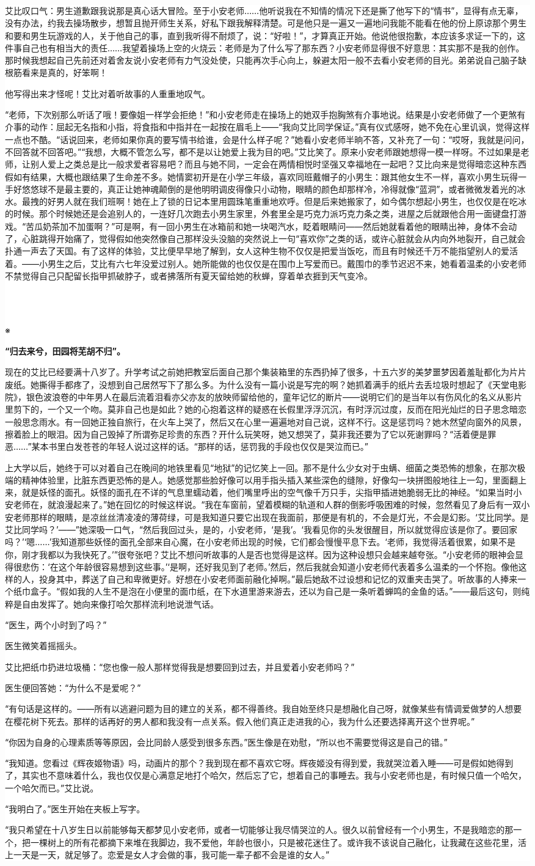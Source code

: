   艾比叹口气：男生道歉跟我说那是真心话大冒险。至于小安老师……他听说我在不知情的情况下还是撕了他写下的“情书”，显得有点无辜，没有办法，约我去操场散步，想暂且抛开师生关系，好私下跟我解释清楚。可是他只是一遍又一遍地问我能不能看在他的份上原谅那个男生和要和男生玩游戏的人，关于他自己的事，直到我听得不耐烦了，说：“好啦！”，才算真正开始。他说他很抱歉，本应该多求证一下的，这件事自己也有相当大的责任……我望着操场上空的火烧云：老师是为了什么写了那东西？小安老师显得很不好意思：其实那不是我的创作。那时候我想起自己先前还对着舍友说小安老师有力气没处使，只能再次手心向上，躲避太阳一般不去看小安老师的目光。弟弟说自己脑子缺根筋看来是真的，好笨啊！

  他写得出来才怪呢！艾比对着听故事的人重重地叹气。

  “老师，下次别那么听话了哦！要像姐一样学会拒绝！”和小安老师走在操场上的她双手抱胸煞有介事地说。结果是小安老师做了一个更煞有介事的动作：屈起无名指和小指，将食指和中指并在一起按在眉毛上——“我向艾比同学保证。”真有仪式感呀，她不免在心里讥讽，觉得这样一点也不酷。“话说回来，老师如果你真的要写情书给谁，会是什么样子呢？”她看小安老师半晌不答，又补充了一句：“哎呀，我就是问问，不回答就不回答吧。”“我想，大概不管怎么写，都不是以让她爱上我为目的吧。”艾比笑了。原来小安老师跟她想得一模一样呀。不过如果是老师，让别人爱上之类总是比一般求爱者容易吧？而且与她不同，一定会在两情相悦时坚强又幸福地在一起吧？艾比向来是觉得暗恋这种东西假如有结果，大概也跟结果了生命差不多。她情窦初开是在小学三年级，喜欢同班戴帽子的小男生：跟其他女生不一样，喜欢小男生玩得一手好悠悠球不是最主要的，真正让她神魂颠倒的是他明明调皮得像只小动物，眼睛的颜色却那样冷，冷得就像“蓝洞”，或者微微发着光的冰水。最拽的好男人就在我们班啊！她在上了锁的日记本里用圆珠笔重重地欢呼。但是后来她搬家了，如今偶尔想起小男生，也仅仅是在吃冰的时候。那个时候她还是会追别人的，一连好几次跑去小男生家里，外套里全是巧克力派巧克力条之类，进屋之后就跟他合用一面键盘打游戏。“苦瓜奶茶加不加蛋啊？”可是啊，有一回小男生在冰箱前和她一块喝汽水，眨着眼睛问——然后她就看着他的眼睛出神，身体不会动了，心脏跳得开始痛了，觉得假如他突然像自己那样没头没脑的突然说上一句“喜欢你”之类的话，或许心脏就会从内向外地裂开，自己就会扑通一声去了天国。有了这样的体验，艾比便早早地了解到，女人这种生物不仅仅是把爱当饭吃，而且有时候还千万不能指望别人的爱活着。——小男生之后，艾比有六七年没爱过别人。她所能做的也仅仅是在围巾上写爱而已。戴围巾的季节迟迟不来，她看着温柔的小安老师不禁觉得自己只配留长指甲抓破脖子，或者拂落所有夏天留给她的秋蝉，穿着单衣捱到天气变冷。

<br>

<br>

※

  **“归去来兮，田园将芜胡不归”。**

  现在的艾比已经要满十八岁了。升学考试之前她把教室后面自己那个集装箱里的东西扔掉了很多，十五六岁的美梦噩梦因着羞耻都化为片片废纸。她撕得手都疼了，没想到自己居然写下了那么多。为什么没有一篇小说是写完的啊？她抓着满手的纸片去丢垃圾时想起了《天堂电影院》，银色波浪卷的中年男人在最后流着泪看亦父亦友的放映师留给他的，童年记忆的断片——说明它们的是当年以有伤风化的名义从影片里剪下的，一个又一个吻。莫非自己也是如此？她的心抱着这样的疑惑在长假里浮浮沉沉，有时浮沉过度，反而在阳光灿烂的日子思念暗恋一般思念雨水。有一回她正独自旅行，在火车上哭了，然后又在心里一遍遍地对自己说，这样不行。这是惩罚吗？她木然望向窗外的风景，擦着脸上的眼泪。因为自己毁掉了所谓弥足珍贵的东西？开什么玩笑呀，她又想哭了，莫非我还要为了它以死谢罪吗？“活着便是罪恶……”某本书里白发苍苍的年轻人说过这样的话。“那样的话，惩罚我的手段也仅仅是哭泣而已。”

  上大学以后，她终于可以对着自己在晚间的地铁里看见“地狱”的记忆笑上一回。那不是什么少女对于虫螨、细菌之类恐怖的想象，在那次极端的精神体验里，比脏东西更恐怖的是人。她感觉那些脸好像可以用手指头插入某些深色的缝隙，好像勾一块拼图般地往上一勾，里面翻上来，就是妖怪的面孔。妖怪的面孔在不详的气息里蠕动着，他们嘴里呼出的空气像千万只手，尖指甲插进她脆弱无比的神经。“如果当时小安老师在，就浪漫起来了。”她在回忆的时候这样说。“我在车窗前，望着模糊的轨道和人群的倒影呼吸困难的时候，忽然看见了身后有一双小安老师那样的眼睛，是凉丝丝清凌凌的薄荷绿，可是我知道只要它出现在我面前，那便是有机的，不会是灯光，不会是幻影。‘艾比同学。是艾比同学吗？’——”她深吸一口气，“然后我回过头，是的，小安老师，‘是我’。‘我看见你的头发很醒目，所以就觉得应该是你了。要回家吗？’‘嗯……’我知道那些妖怪的面孔全部来自心魔，在小安老师出现的时候，它们都会慢慢平息下去。‘老师，我觉得活着很累，如果不是你，刚才我都以为我快死了。’”很夸张吧？艾比不想问听故事的人是否也觉得是这样。因为这种设想只会越来越夸张。“小安老师的眼神会显得很悲伤：‘在这个年龄很容易想到这些事。’‘是啊，还好我见到了老师。’然后，然后我就会知道小安老师代表着多么温柔的一个怀抱。像他这样的人，投身其中，葬送了自己和卑微更好。好想在小安老师面前融化掉啊。”最后她敌不过设想和记忆的双重夹击哭了。听故事的人捧来一个纸巾盒子。“假如我的人生不是泡在小便里的面巾纸，在下水道里游来游去，还以为自己是一条听着蝉鸣的金鱼的话。”——最后这句，则纯粹是自由发挥了。她向来像打哈欠那样流利地说泄气话。

  “医生，两个小时到了吗？”

  医生微笑着摇摇头。

  艾比把纸巾扔进垃圾桶：“您也像一般人那样觉得我是想要回到过去，并且爱着小安老师吗？”

  医生便回答她：“为什么不是爱呢？”

  “有句话是这样的。——所有以逃避问题为目的建立的关系，都不得善终。我自始至终只是想融化自己呀，就像某些有情调爱做梦的人想要在樱花树下死去。那样的话再好的男人都和我没有一点关系。假入他们真正走进我的心，我为什么还要选择离开这个世界呢。”

  “你因为自身的心理素质等等原因，会比同龄人感受到很多东西。”医生像是在劝慰，“所以也不需要觉得这是自己的错。”

  “我知道。您看过《辉夜姬物语》吗，动画片的那个？我到现在都不喜欢它呀。辉夜姬没有得到爱，我就哭泣着入睡——可是假如她得到了，其实也不意味着什么，我也仅仅是心满意足地打个哈欠，然后忘了它，想着自己的事睡去。我与小安老师也是，有时候只值一个哈欠，一个哈欠而已。”艾比说。

  “我明白了。”医生开始在夹板上写字。

  “我只希望在十八岁生日以前能够每天都梦见小安老师，或者一切能够让我尽情哭泣的人。很久以前曾经有一个小男生，不是我暗恋的那一个，把一棵树上的所有花都摘下来堆在我脚边，我不爱他，年龄也很小，只是被花迷住了。或许我不该说自己融化，让我藏在这些花里，活上一天是一天，就足够了。恋爱是女人才会做的事，我可能一辈子都不会是谁的女人。”
